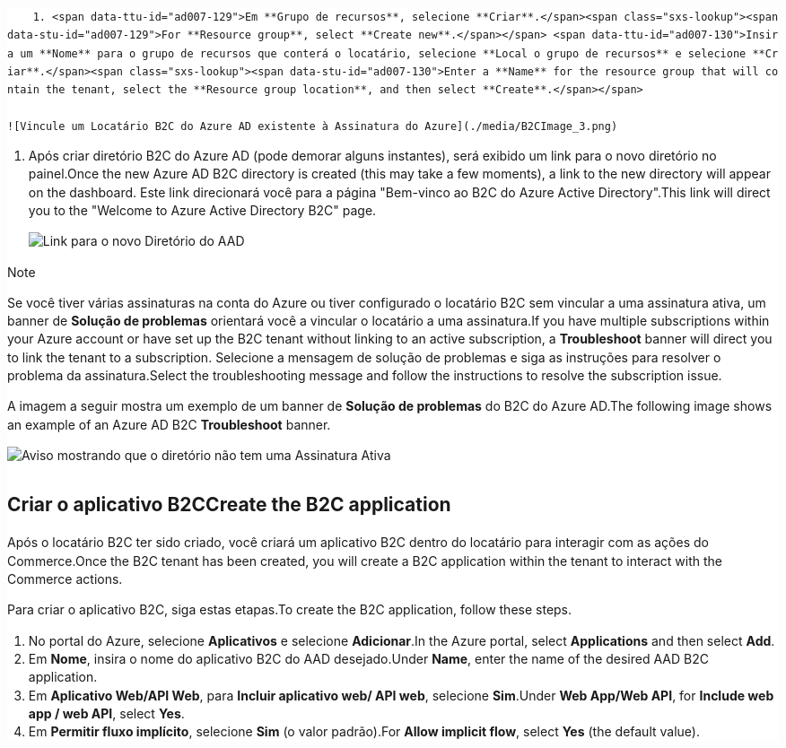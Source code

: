         1. <span data-ttu-id="ad007-129">Em **Grupo de recursos**, selecione **Criar**.</span><span class="sxs-lookup"><span data-stu-id="ad007-129">For **Resource group**, select **Create new**.</span></span> <span data-ttu-id="ad007-130">Insira um **Nome** para o grupo de recursos que conterá o locatário, selecione **Local o grupo de recursos** e selecione **Criar**.</span><span class="sxs-lookup"><span data-stu-id="ad007-130">Enter a **Name** for the resource group that will contain the tenant, select the **Resource group location**, and then select **Create**.</span></span>

    ![Vincule um Locatário B2C do Azure AD existente à Assinatura do Azure](./media/B2CImage_3.png)

1. <span data-ttu-id="ad007-132">Após criar diretório B2C do Azure AD (pode demorar alguns instantes), será exibido um link para o novo diretório no painel.</span><span class="sxs-lookup"><span data-stu-id="ad007-132">Once the new Azure AD B2C directory is created (this may take a few moments), a link to the new directory will appear on the dashboard.</span></span> <span data-ttu-id="ad007-133">Este link direcionará você para a página "Bem-vinco ao B2C do Azure Active Directory".</span><span class="sxs-lookup"><span data-stu-id="ad007-133">This link will direct you to the "Welcome to Azure Active Directory B2C" page.</span></span>

    ![Link para o novo Diretório do AAD](./media/B2CImage_4.png)

> [!NOTE]
> <span data-ttu-id="ad007-135">Se você tiver várias assinaturas na conta do Azure ou tiver configurado o locatário B2C sem vincular a uma assinatura ativa, um banner de **Solução de problemas** orientará você a vincular o locatário a uma assinatura.</span><span class="sxs-lookup"><span data-stu-id="ad007-135">If you have multiple subscriptions within your Azure account or have set up the B2C tenant without linking to an active subscription, a **Troubleshoot** banner will direct you to link the tenant to a subscription.</span></span> <span data-ttu-id="ad007-136">Selecione a mensagem de solução de problemas e siga as instruções para resolver o problema da assinatura.</span><span class="sxs-lookup"><span data-stu-id="ad007-136">Select the troubleshooting message and follow the instructions to resolve the subscription issue.</span></span>

<span data-ttu-id="ad007-137">A imagem a seguir mostra um exemplo de um banner de **Solução de problemas** do B2C do Azure AD.</span><span class="sxs-lookup"><span data-stu-id="ad007-137">The following image shows an example of an Azure AD B2C **Troubleshoot** banner.</span></span>

![Aviso mostrando que o diretório não tem uma Assinatura Ativa](./media/B2CImage_5.png)

## <a name="create-the-b2c-application"></a><span data-ttu-id="ad007-139">Criar o aplicativo B2C</span><span class="sxs-lookup"><span data-stu-id="ad007-139">Create the B2C application</span></span>

<span data-ttu-id="ad007-140">Após o locatário B2C ter sido criado, você criará um aplicativo B2C dentro do locatário para interagir com as ações do Commerce.</span><span class="sxs-lookup"><span data-stu-id="ad007-140">Once the B2C tenant has been created, you will create a B2C application within the tenant to interact with the Commerce actions.</span></span>

<span data-ttu-id="ad007-141">Para criar o aplicativo B2C, siga estas etapas.</span><span class="sxs-lookup"><span data-stu-id="ad007-141">To create the B2C application, follow these steps.</span></span>

1. <span data-ttu-id="ad007-142">No portal do Azure, selecione **Aplicativos** e selecione **Adicionar**.</span><span class="sxs-lookup"><span data-stu-id="ad007-142">In the Azure portal, select **Applications** and then select **Add**.</span></span>
1. <span data-ttu-id="ad007-143">Em **Nome**, insira o nome do aplicativo B2C do AAD desejado.</span><span class="sxs-lookup"><span data-stu-id="ad007-143">Under **Name**, enter the name of the desired AAD B2C application.</span></span>
1. <span data-ttu-id="ad007-144">Em **Aplicativo Web/API Web**, para **Incluir aplicativo web/ API web**, selecione **Sim**.</span><span class="sxs-lookup"><span data-stu-id="ad007-144">Under **Web App/Web API**, for **Include web app / web API**, select **Yes**.</span></span>
1. <span data-ttu-id="ad007-145">Em **Permitir fluxo implícito**, selecione **Sim** (o valor padrão).</span><span class="sxs-lookup"><span data-stu-id="ad007-145">For **Allow implicit flow**, select **Yes** (the default value).</span></span>